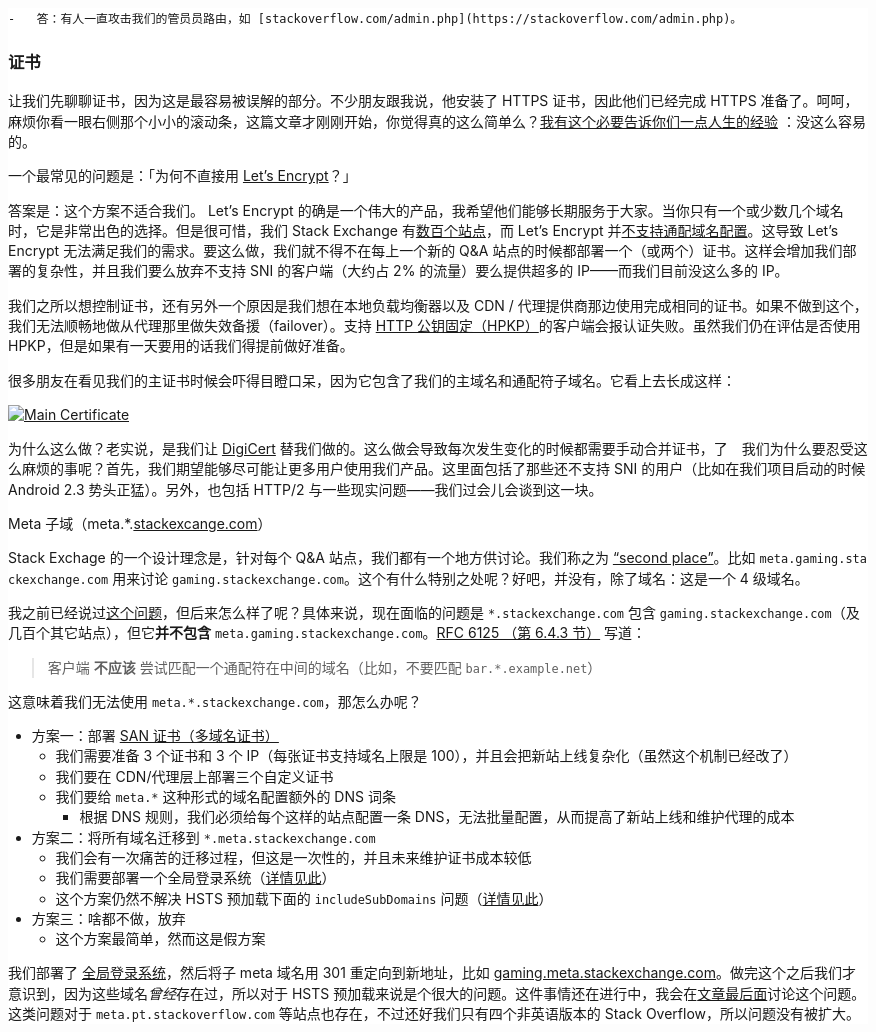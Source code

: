     -   答：有人一直攻击我们的管员员路由，如 [stackoverflow.com/admin.php](https://stackoverflow.com/admin.php)。

### 证书

让我们先聊聊证书，因为这是最容易被误解的部分。不少朋友跟我说，他安装了 HTTPS 证书，因此他们已经完成 HTTPS 准备了。呵呵，麻烦你看一眼右侧那个小小的滚动条，这篇文章才刚刚开始，你觉得真的这么简单么？[我有这个必要告诉你们一点人生的经验](https://en.wikipedia.org/wiki/Scientific_wild-ass_guess) ：没这么容易的。

一个最常见的问题是：「为何不直接用 [Let’s Encrypt](https://letsencrypt.org/)？」

答案是：这个方案不适合我们。 Let’s Encrypt 的确是一个伟大的产品，我希望他们能够长期服务于大家。当你只有一个或少数几个域名时，它是非常出色的选择。但是很可惜，我们 Stack Exchange 有[数百个站点](https://stackexchange.com/sites)，而 Let’s Encrypt 并[不支持通配域名配置](https://letsencrypt.org/docs/faq/)。这导致 Let’s Encrypt 无法满足我们的需求。要这么做，我们就不得不在每上一个新的 Q&A 站点的时候都部署一个（或两个）证书。这样会增加我们部署的复杂性，并且我们要么放弃不支持 SNI 的客户端（大约占 2% 的流量）要么提供超多的 IP——而我们目前没这么多的 IP。

我们之所以想控制证书，还有另外一个原因是我们想在本地负载均衡器以及 CDN / 代理提供商那边使用完成相同的证书。如果不做到这个，我们无法顺畅地做从代理那里做失效备援（failover）。支持 [HTTP 公钥固定（HPKP）](https://developer.mozilla.org/en-US/docs/Web/HTTP/Public_Key_Pinning)的客户端会报认证失败。虽然我们仍在评估是否使用 HPKP，但是如果有一天要用的话我们得提前做好准备。

很多朋友在看见我们的主证书时候会吓得目瞪口呆，因为它包含了我们的主域名和通配符子域名。它看上去长成这样：

[![Main Certificate](https://ohsolnxaa.qnssl.com/upload_dropbox/201709/HTTPS-MainCertificate.png)](https://ohsolnxaa.qnssl.com/upload_dropbox/201709/HTTPS-MainCertificate.png)

为什么这么做？老实说，是我们让 [DigiCert](https://www.digicert.com/) 替我们做的。这么做会导致每次发生变化的时候都需要手动合并证书，了　我们为什么要忍受这么麻烦的事呢？首先，我们期望能够尽可能让更多用户使用我们产品。这里面包括了那些还不支持 SNI 的用户（比如在我们项目启动的时候 Android 2.3 势头正猛）。另外，也包括 HTTP/2 与一些现实问题——我们过会儿会谈到这一块。

Meta 子域（meta.\*.[stackexcange.com](http://stackexcange.com/)）

Stack Exchage 的一个设计理念是，针对每个 Q&A 站点，我们都有一个地方供讨论。我们称之为 [“second place”](https://stackoverflow.blog/2010/04/29/do-trilogy-sites-need-a-third-place/)。比如 `meta.gaming.stackexchange.com` 用来讨论 `gaming.stackexchange.com`。这个有什么特别之处呢？好吧，并没有，除了域名：这是一个 4 级域名。

我之前已经说过[这个问题](https://nickcraver.com/blog/2013/04/23/stackoverflow-com-the-road-to-ssl/)，但后来怎么样了呢？具体来说，现在面临的问题是 `*.stackexchange.com` 包含 `gaming.stackexchange.com`（及几百个其它站点），但它**并不包含** `meta.gaming.stackexchange.com`。[RFC 6125 （第 6.4.3 节）](https://tools.ietf.org/html/rfc6125#section-6.4.3) 写道：

> 客户端 **不应该** 尝试匹配一个通配符在中间的域名（比如，不要匹配 `bar.*.example.net`）

这意味着我们无法使用 `meta.*.stackexchange.com`，那怎么办呢？

-   方案一：部署 [SAN 证书（多域名证书）](https://www.digicert.com/subject-alternative-name.htm)
    -   我们需要准备 3 个证书和 3 个 IP（每张证书支持域名上限是 100），并且会把新站上线复杂化（虽然这个机制已经改了）
    -   我们要在 CDN/代理层上部署三个自定义证书
    -   我们要给 `meta.*` 这种形式的域名配置额外的 DNS 词条
        -   根据 DNS 规则，我们必须给每个这样的站点配置一条 DNS，无法批量配置，从而提高了新站上线和维护代理的成本
-   方案二：将所有域名迁移到 `*.meta.stackexchange.com`
    -   我们会有一次痛苦的迁移过程，但这是一次性的，并且未来维护证书成本较低
    -   我们需要部署一个全局登录系统（[详情见此](#global-login)）
    -   这个方案仍然不解决 HSTS 预加载下面的 `includeSubDomains` 问题（[详情见此](#hsts-reloading)）
-   方案三：啥都不做，放弃
    -   这个方案最简单，然而这是假方案

我们部署了 [全局登录系统](#global-login)，然后将子 meta 域名用 301 重定向到新地址，比如 [gaming.meta.stackexchange.com](https://gaming.meta.stackexchange.com)。做完这个之后我们才意识到，因为这些域名*曾经*存在过，所以对于 HSTS 预加载来说是个很大的问题。这件事情还在进行中，我会在[文章最后面](#hsts-preloading)讨论这个问题。这类问题对于 `meta.pt.stackoverflow.com` 等站点也存在，不过还好我们只有四个非英语版本的 Stack Overflow，所以问题没有被扩大。

